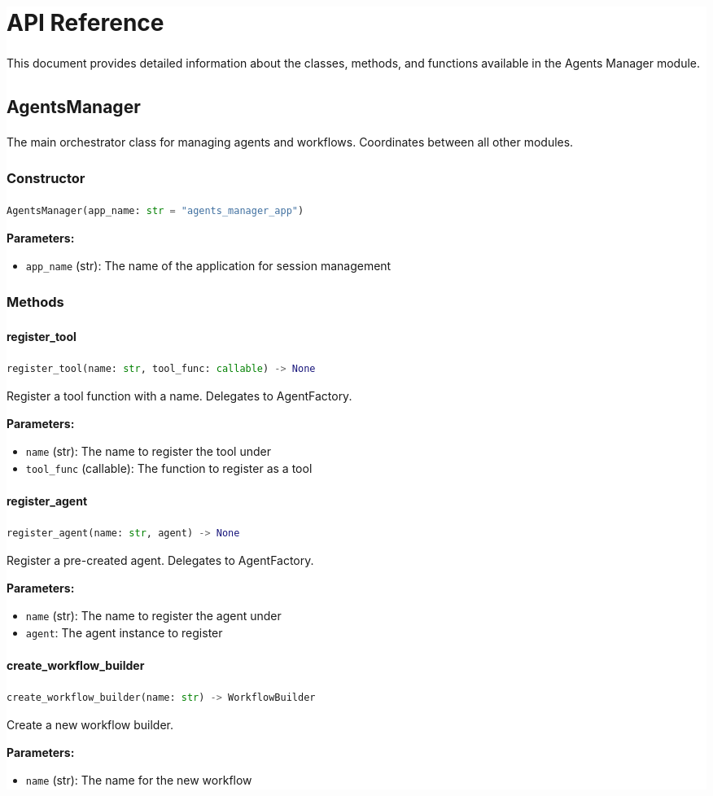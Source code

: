 # API Reference

This document provides detailed information about the classes, methods, and functions available in the Agents Manager module.

## AgentsManager

The main orchestrator class for managing agents and workflows. Coordinates between all other modules.

### Constructor

```python
AgentsManager(app_name: str = "agents_manager_app")
```

**Parameters:**
- `app_name` (str): The name of the application for session management

### Methods

#### register_tool

```python
register_tool(name: str, tool_func: callable) -> None
```

Register a tool function with a name. Delegates to AgentFactory.

**Parameters:**
- `name` (str): The name to register the tool under
- `tool_func` (callable): The function to register as a tool

#### register_agent

```python
register_agent(name: str, agent) -> None
```

Register a pre-created agent. Delegates to AgentFactory.

**Parameters:**
- `name` (str): The name to register the agent under
- `agent`: The agent instance to register

#### create_workflow_builder

```python
create_workflow_builder(name: str) -> WorkflowBuilder
```

Create a new workflow builder.

**Parameters:**
- `name` (str): The name for the new workflow
